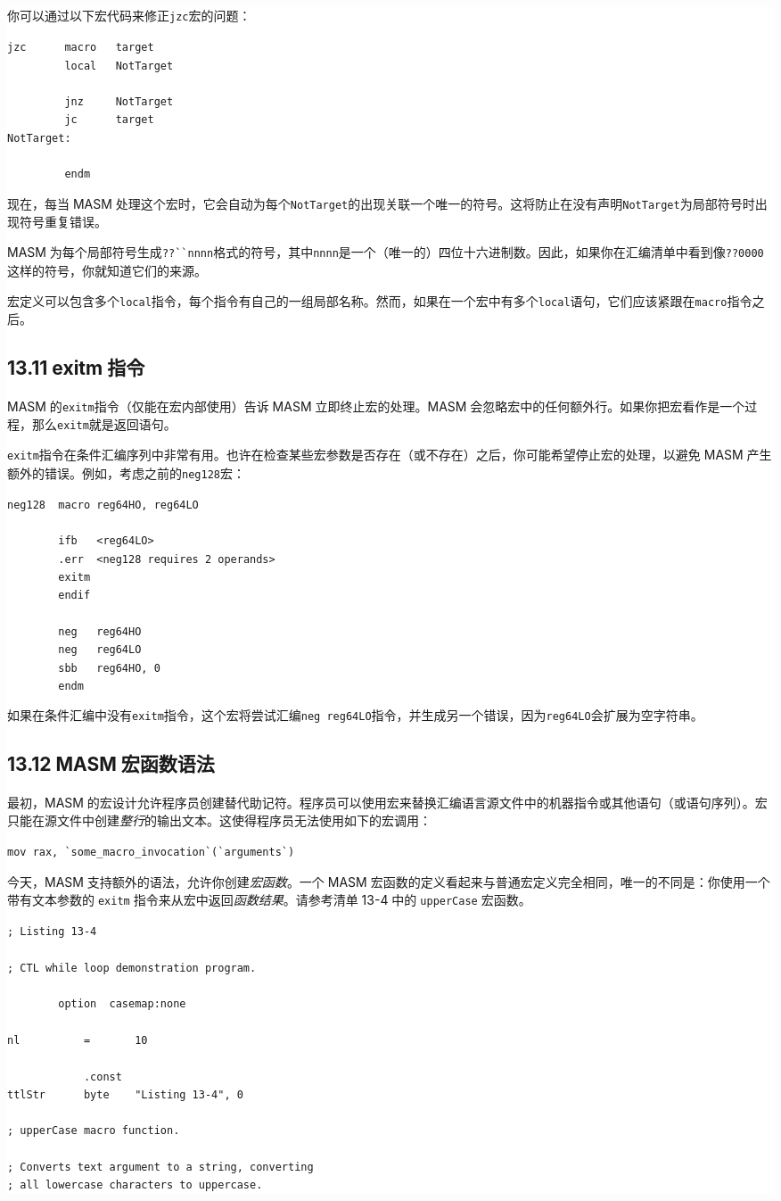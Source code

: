 你可以通过以下宏代码来修正`jzc`宏的问题：

```
jzc      macro   target
         local   NotTarget

         jnz     NotTarget
         jc      target
NotTarget: 

         endm 
```

现在，每当 MASM 处理这个宏时，它会自动为每个`NotTarget`的出现关联一个唯一的符号。这将防止在没有声明`NotTarget`为局部符号时出现符号重复错误。

MASM 为每个局部符号生成`??``nnnn`格式的符号，其中`nnnn`是一个（唯一的）四位十六进制数。因此，如果你在汇编清单中看到像`??0000`这样的符号，你就知道它们的来源。

宏定义可以包含多个`local`指令，每个指令有自己的一组局部名称。然而，如果在一个宏中有多个`local`语句，它们应该紧跟在`macro`指令之后。

## 13.11 exitm 指令

MASM 的`exitm`指令（仅能在宏内部使用）告诉 MASM 立即终止宏的处理。MASM 会忽略宏中的任何额外行。如果你把宏看作是一个过程，那么`exitm`就是返回语句。

`exitm`指令在条件汇编序列中非常有用。也许在检查某些宏参数是否存在（或不存在）之后，你可能希望停止宏的处理，以避免 MASM 产生额外的错误。例如，考虑之前的`neg128`宏：

```
neg128  macro reg64HO, reg64LO

        ifb   <reg64LO>
        .err  <neg128 requires 2 operands>
        exitm
        endif

        neg   reg64HO
        neg   reg64LO
        sbb   reg64HO, 0
        endm
```

如果在条件汇编中没有`exitm`指令，这个宏将尝试汇编`neg reg64LO`指令，并生成另一个错误，因为`reg64LO`会扩展为空字符串。

## 13.12 MASM 宏函数语法

最初，MASM 的宏设计允许程序员创建替代助记符。程序员可以使用宏来替换汇编语言源文件中的机器指令或其他语句（或语句序列）。宏只能在源文件中创建*整行*的输出文本。这使得程序员无法使用如下的宏调用：

```
mov rax, `some_macro_invocation`(`arguments`)
```

今天，MASM 支持额外的语法，允许你创建*宏函数*。一个 MASM 宏函数的定义看起来与普通宏定义完全相同，唯一的不同是：你使用一个带有文本参数的 `exitm` 指令来从宏中返回*函数结果*。请参考清单 13-4 中的 `upperCase` 宏函数。

```
; Listing 13-4

; CTL while loop demonstration program.

        option  casemap:none

nl          =       10

            .const
ttlStr      byte    "Listing 13-4", 0

; upperCase macro function.

; Converts text argument to a string, converting
; all lowercase characters to uppercase.

```
